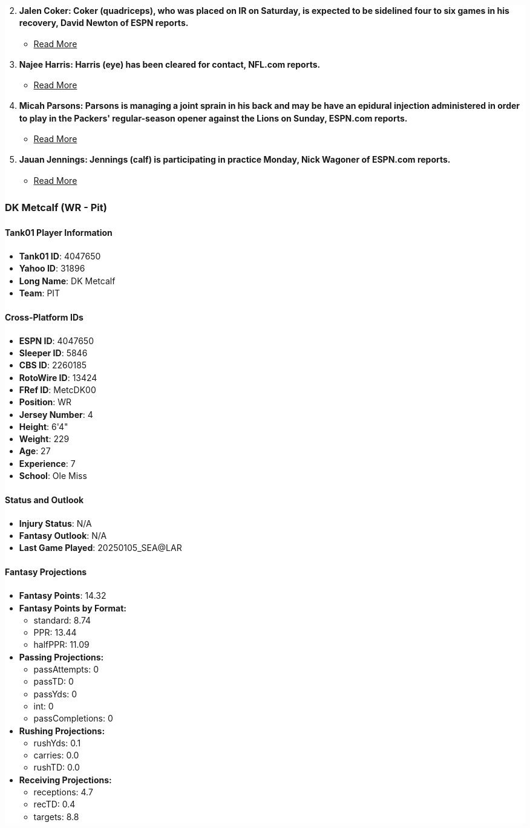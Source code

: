 2. **Jalen Coker: Coker (quadriceps), who was placed on IR on Saturday, is expected to be sidelined four to six games in his recovery, David Newton of ESPN reports.**
   - [Read More](https://www.espn.com/nfl/story/_/id/46112946/panthers-bring-back-hunter-renfrow-place-jalen-coker-ir)

3. **Najee Harris: Harris&#65279;&#65279; (eye) has been cleared for contact, NFL.com reports.**
   - [Read More](https://www.nfl.com/news/nfl-news-roundup-latest-league-updates-from-monday-sept-1)

4. **Micah Parsons: Parsons is managing a joint sprain in his back and may be have an epidural injection administered in order to play in the Packers' regular-season opener against the Lions on Sunday, ESPN.com reports.**
   - [Read More](https://www.espn.com/nfl/story/_/id/46129685/sources-packers-micah-parsons-joint-sprain-back)

5. **Jauan Jennings: Jennings (calf) is participating in practice Monday, Nick Wagoner of ESPN.com reports.**
   - [Read More](https://x.com/nwagoner/status/1962576331025367160)


### DK Metcalf (WR - Pit)

#### Tank01 Player Information
- **Tank01 ID**: 4047650
- **Yahoo ID**: 31896
- **Long Name**: DK Metcalf
- **Team**: PIT
#### Cross-Platform IDs
- **ESPN ID**: 4047650
- **Sleeper ID**: 5846
- **CBS ID**: 2260185
- **RotoWire ID**: 13424
- **FRef ID**: MetcDK00
- **Position**: WR
- **Jersey Number**: 4
- **Height**: 6'4"
- **Weight**: 229
- **Age**: 27
- **Experience**: 7
- **School**: Ole Miss

#### Status and Outlook
- **Injury Status**: N/A
- **Fantasy Outlook**: N/A
- **Last Game Played**: 20250105_SEA@LAR

#### Fantasy Projections
- **Fantasy Points**: 14.32
- **Fantasy Points by Format:**
  - standard: 8.74
  - PPR: 13.44
  - halfPPR: 11.09
- **Passing Projections:**
  - passAttempts: 0
  - passTD: 0
  - passYds: 0
  - int: 0
  - passCompletions: 0
- **Rushing Projections:**
  - rushYds: 0.1
  - carries: 0.0
  - rushTD: 0.0
- **Receiving Projections:**
  - receptions: 4.7
  - recTD: 0.4
  - targets: 8.8